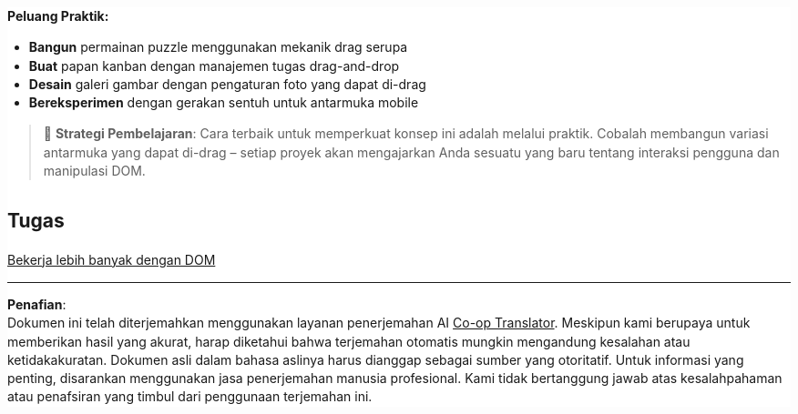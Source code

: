 **Peluang Praktik:**  
- **Bangun** permainan puzzle menggunakan mekanik drag serupa  
- **Buat** papan kanban dengan manajemen tugas drag-and-drop  
- **Desain** galeri gambar dengan pengaturan foto yang dapat di-drag  
- **Bereksperimen** dengan gerakan sentuh untuk antarmuka mobile  

> 🎯 **Strategi Pembelajaran**: Cara terbaik untuk memperkuat konsep ini adalah melalui praktik. Cobalah membangun variasi antarmuka yang dapat di-drag – setiap proyek akan mengajarkan Anda sesuatu yang baru tentang interaksi pengguna dan manipulasi DOM.

## Tugas

[Bekerja lebih banyak dengan DOM](assignment.md)

---

**Penafian**:  
Dokumen ini telah diterjemahkan menggunakan layanan penerjemahan AI [Co-op Translator](https://github.com/Azure/co-op-translator). Meskipun kami berupaya untuk memberikan hasil yang akurat, harap diketahui bahwa terjemahan otomatis mungkin mengandung kesalahan atau ketidakakuratan. Dokumen asli dalam bahasa aslinya harus dianggap sebagai sumber yang otoritatif. Untuk informasi yang penting, disarankan menggunakan jasa penerjemahan manusia profesional. Kami tidak bertanggung jawab atas kesalahpahaman atau penafsiran yang timbul dari penggunaan terjemahan ini.